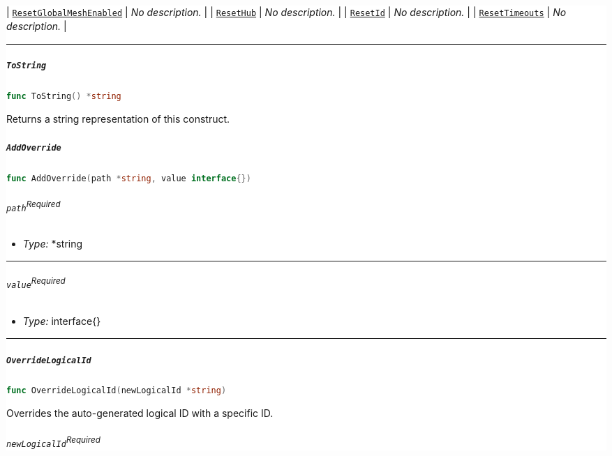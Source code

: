 | <code><a href="#@cdktf/provider-azurerm.networkManagerConnectivityConfiguration.NetworkManagerConnectivityConfiguration.resetGlobalMeshEnabled">ResetGlobalMeshEnabled</a></code> | *No description.* |
| <code><a href="#@cdktf/provider-azurerm.networkManagerConnectivityConfiguration.NetworkManagerConnectivityConfiguration.resetHub">ResetHub</a></code> | *No description.* |
| <code><a href="#@cdktf/provider-azurerm.networkManagerConnectivityConfiguration.NetworkManagerConnectivityConfiguration.resetId">ResetId</a></code> | *No description.* |
| <code><a href="#@cdktf/provider-azurerm.networkManagerConnectivityConfiguration.NetworkManagerConnectivityConfiguration.resetTimeouts">ResetTimeouts</a></code> | *No description.* |

---

##### `ToString` <a name="ToString" id="@cdktf/provider-azurerm.networkManagerConnectivityConfiguration.NetworkManagerConnectivityConfiguration.toString"></a>

```go
func ToString() *string
```

Returns a string representation of this construct.

##### `AddOverride` <a name="AddOverride" id="@cdktf/provider-azurerm.networkManagerConnectivityConfiguration.NetworkManagerConnectivityConfiguration.addOverride"></a>

```go
func AddOverride(path *string, value interface{})
```

###### `path`<sup>Required</sup> <a name="path" id="@cdktf/provider-azurerm.networkManagerConnectivityConfiguration.NetworkManagerConnectivityConfiguration.addOverride.parameter.path"></a>

- *Type:* *string

---

###### `value`<sup>Required</sup> <a name="value" id="@cdktf/provider-azurerm.networkManagerConnectivityConfiguration.NetworkManagerConnectivityConfiguration.addOverride.parameter.value"></a>

- *Type:* interface{}

---

##### `OverrideLogicalId` <a name="OverrideLogicalId" id="@cdktf/provider-azurerm.networkManagerConnectivityConfiguration.NetworkManagerConnectivityConfiguration.overrideLogicalId"></a>

```go
func OverrideLogicalId(newLogicalId *string)
```

Overrides the auto-generated logical ID with a specific ID.

###### `newLogicalId`<sup>Required</sup> <a name="newLogicalId" id="@cdktf/provider-azurerm.networkManagerConnectivityConfiguration.NetworkManagerConnectivityConfiguration.overrideLogicalId.parameter.newLogicalId"></a>
